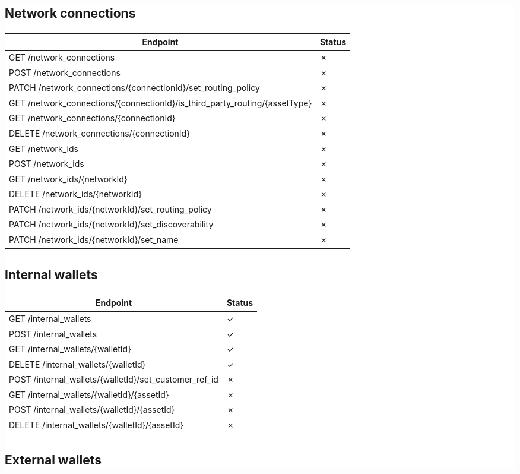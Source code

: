 
## Network connections


| Endpoint                                                                   | Status  |
|----------------------------------------------------------------------------|---------|
| GET /network_connections                                                   | &cross; |
| POST /network_connections                                                  | &cross; |
| PATCH /network_connections/{connectionId}/set_routing_policy               | &cross; |
| GET /network_connections/{connectionId}/is_third_party_routing/{assetType} | &cross; |
| GET /network_connections/{connectionId}                                    | &cross; |
| DELETE /network_connections/{connectionId}                                 | &cross; |
| GET /network_ids                                                           | &cross; |
| POST /network_ids                                                          | &cross; |
| GET /network_ids/{networkId}                                               | &cross; |
| DELETE /network_ids/{networkId}                                            | &cross; |
| PATCH /network_ids/{networkId}/set_routing_policy                          | &cross; |
| PATCH /network_ids/{networkId}/set_discoverability                         | &cross; |
| PATCH /network_ids/{networkId}/set_name                                    | &cross; |


## Internal wallets


| Endpoint                                              | Status  |
|-------------------------------------------------------|---------|
| GET /internal_wallets                                 | &check; |
| POST /internal_wallets                                | &check; |
| GET /internal_wallets/{walletId}                      | &check; |
| DELETE /internal_wallets/{walletId}                   | &check; |
| POST /internal_wallets/{walletId}/set_customer_ref_id | &cross; |
| GET /internal_wallets/{walletId}/{assetId}            | &cross; |
| POST /internal_wallets/{walletId}/{assetId}           | &cross; |
| DELETE /internal_wallets/{walletId}/{assetId}         | &cross; |


## External wallets
